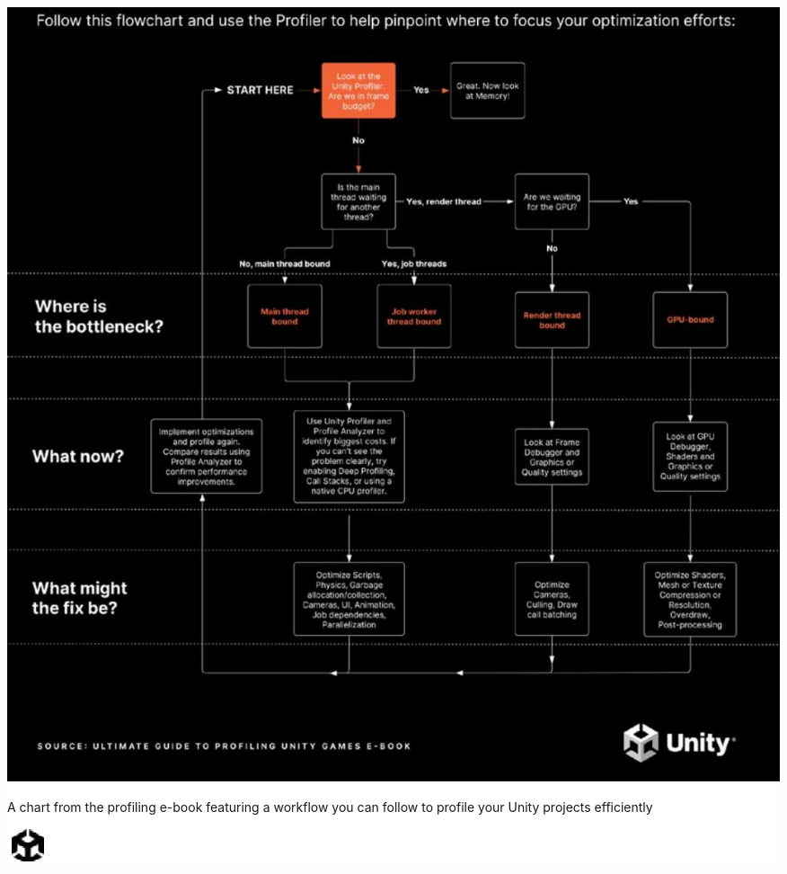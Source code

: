 ![](_page_12_Figure_2.jpeg)

A chart from the profiling e-book featuring a workflow you can follow to profile your Unity projects efficiently

<span id="page-13-0"></span>![](_page_13_Picture_0.jpeg)
